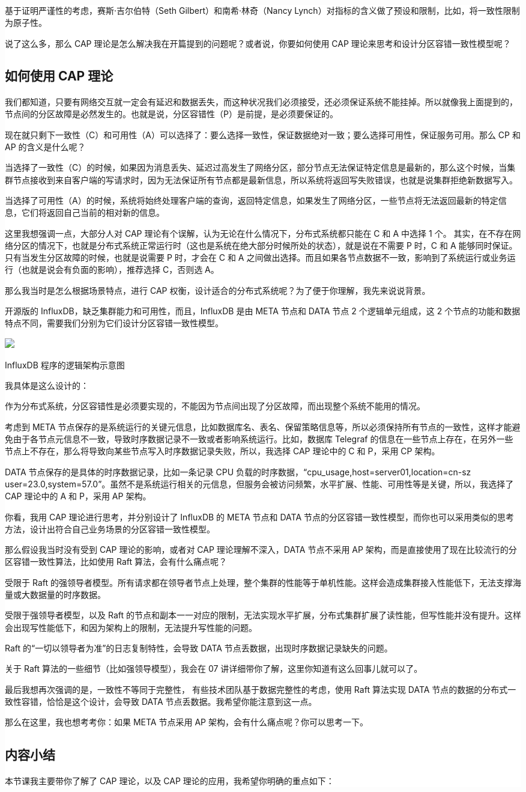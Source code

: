 基于证明严谨性的考虑，赛斯·吉尔伯特（Seth Gilbert）和南希·林奇（Nancy Lynch）对指标的含义做了预设和限制，比如，将一致性限制为原子性。

说了这么多，那么 CAP 理论是怎么解决我在开篇提到的问题呢？或者说，你要如何使用 CAP 理论来思考和设计分区容错一致性模型呢？

## 如何使用 CAP 理论

我们都知道，只要有网络交互就一定会有延迟和数据丢失，而这种状况我们必须接受，还必须保证系统不能挂掉。所以就像我上面提到的，节点间的分区故障是必然发生的。也就是说，分区容错性（P）是前提，是必须要保证的。

现在就只剩下一致性（C）和可用性（A）可以选择了：要么选择一致性，保证数据绝对一致；要么选择可用性，保证服务可用。那么 CP 和 AP 的含义是什么呢？

当选择了一致性（C）的时候，如果因为消息丢失、延迟过高发生了网络分区，部分节点无法保证特定信息是最新的，那么这个时候，当集群节点接收到来自客户端的写请求时，因为无法保证所有节点都是最新信息，所以系统将返回写失败错误，也就是说集群拒绝新数据写入。

当选择了可用性（A）的时候，系统将始终处理客户端的查询，返回特定信息，如果发生了网络分区，一些节点将无法返回最新的特定信息，它们将返回自己当前的相对新的信息。

这里我想强调一点，大部分人对 CAP 理论有个误解，认为无论在什么情况下，分布式系统都只能在 C 和 A 中选择 1 个。 其实，在不存在网络分区的情况下，也就是分布式系统正常运行时（这也是系统在绝大部分时候所处的状态），就是说在不需要 P 时，C 和 A 能够同时保证。只有当发生分区故障的时候，也就是说需要 P 时，才会在 C 和 A 之间做出选择。而且如果各节点数据不一致，影响到了系统运行或业务运行（也就是说会有负面的影响），推荐选择 C，否则选 A。

那么我当时是怎么根据场景特点，进行 CAP 权衡，设计适合的分布式系统呢？为了便于你理解，我先来说说背景。

开源版的 InfluxDB，缺乏集群能力和可用性，而且，InfluxDB 是由 META 节点和 DATA 节点 2 个逻辑单元组成，这 2 个节点的功能和数据特点不同，需要我们分别为它们设计分区容错一致性模型。

![](https://static001.geekbang.org/resource/image/93/5d/9397c99a462d1dcb9ca69328ba34515d.jpg)

InfluxDB 程序的逻辑架构示意图

我具体是这么设计的：

作为分布式系统，分区容错性是必须要实现的，不能因为节点间出现了分区故障，而出现整个系统不能用的情况。

考虑到 META 节点保存的是系统运行的关键元信息，比如数据库名、表名、保留策略信息等，所以必须保持所有节点的一致性，这样才能避免由于各节点元信息不一致，导致时序数据记录不一致或者影响系统运行。比如，数据库 Telegraf 的信息在一些节点上存在，在另外一些节点上不存在，那么将导致向某些节点写入时序数据记录失败，所以，我选择 CAP 理论中的 C 和 P，采用 CP 架构。

DATA 节点保存的是具体的时序数据记录，比如一条记录 CPU 负载的时序数据，“cpu_usage,host=server01,location=cn-sz user=23.0,system=57.0”。虽然不是系统运行相关的元信息，但服务会被访问频繁，水平扩展、性能、可用性等是关键，所以，我选择了 CAP 理论中的 A 和 P，采用 AP 架构。

你看，我用 CAP 理论进行思考，并分别设计了 InfluxDB 的 META 节点和 DATA 节点的分区容错一致性模型，而你也可以采用类似的思考方法，设计出符合自己业务场景的分区容错一致性模型。

那么假设我当时没有受到 CAP 理论的影响，或者对 CAP 理论理解不深入，DATA 节点不采用 AP 架构，而是直接使用了现在比较流行的分区容错一致性算法，比如使用 Raft 算法，会有什么痛点呢？

受限于 Raft 的强领导者模型。所有请求都在领导者节点上处理，整个集群的性能等于单机性能。这样会造成集群接入性能低下，无法支撑海量或大数据量的时序数据。

受限于强领导者模型，以及 Raft 的节点和副本一一对应的限制，无法实现水平扩展，分布式集群扩展了读性能，但写性能并没有提升。这样会出现写性能低下，和因为架构上的限制，无法提升写性能的问题。

Raft 的“一切以领导者为准”的日志复制特性，会导致 DATA 节点丢数据，出现时序数据记录缺失的问题。

关于 Raft 算法的一些细节（比如强领导模型），我会在 07 讲详细带你了解，这里你知道有这么回事儿就可以了。

最后我想再次强调的是，一致性不等同于完整性， 有些技术团队基于数据完整性的考虑，使用 Raft 算法实现 DATA 节点的数据的分布式一致性容错，恰恰是这个设计，会导致 DATA 节点丢数据。我希望你能注意到这一点。

那么在这里，我也想考考你：如果 META 节点采用 AP 架构，会有什么痛点呢？你可以思考一下。

## 内容小结

本节课我主要带你了解了 CAP 理论，以及 CAP 理论的应用，我希望你明确的重点如下：
